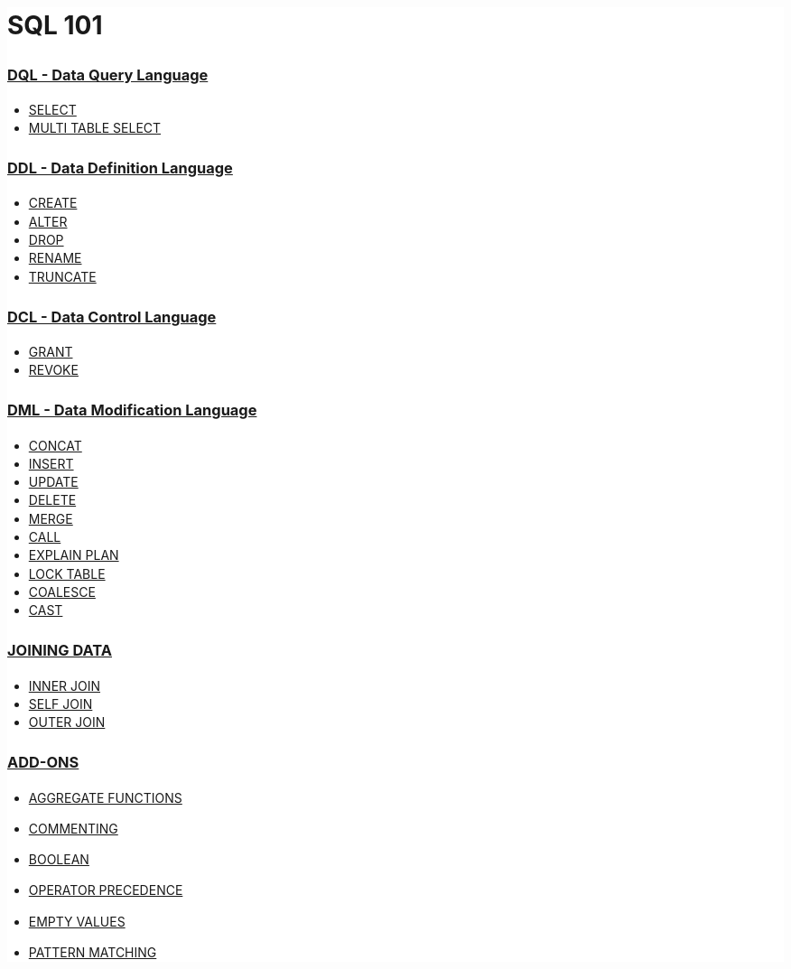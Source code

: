 
# SQL 101


### [DQL - Data Query Language](#DQL)

* [SELECT](#SELECT)
* [MULTI TABLE SELECT](#multi-table-select)

### [DDL - Data Definition Language](#DDL)

* [CREATE](#CREATE)
* [ALTER](#ALTER)
* [DROP](#DROP)
* [RENAME](#RENAME)
* [TRUNCATE](#TRUNCATE)

### [DCL - Data Control Language](#DCL)

* [GRANT](#GRANT)
* [REVOKE](#REVOKE)

### [DML - Data Modification Language](#DML)

* [CONCAT](#CONCAT)
* [INSERT](#INSERT)
* [UPDATE](#UPDATE)
* [DELETE](#DELETE)
* [MERGE](#MERGE)
* [CALL](#CALL)
* [EXPLAIN PLAN](#EXPLAIN-PLAN)
* [LOCK TABLE](#LOCK-TABLE)
* [COALESCE](#COALESCE)
* [CAST](#CAST)

### [JOINING DATA](#JOINING-DATA)

* [INNER JOIN](#INNER-JOIN)
* [SELF JOIN](#SELF-JOIN)
* [OUTER JOIN](#OUTER-JOIN)

### [ADD-ONS](#ADD-ONS)

* [AGGREGATE FUNCTIONS](#AGGREGATE-FUNCTIONS)

* [COMMENTING](#COMMENTING)

* [BOOLEAN](#BOOLEAN)

* [OPERATOR PRECEDENCE](#OPERATOR-PRECEDENCE)

* [EMPTY VALUES](#EMPTY-VALUES)

* [PATTERN MATCHING](#PATTERN-MATCHING)
